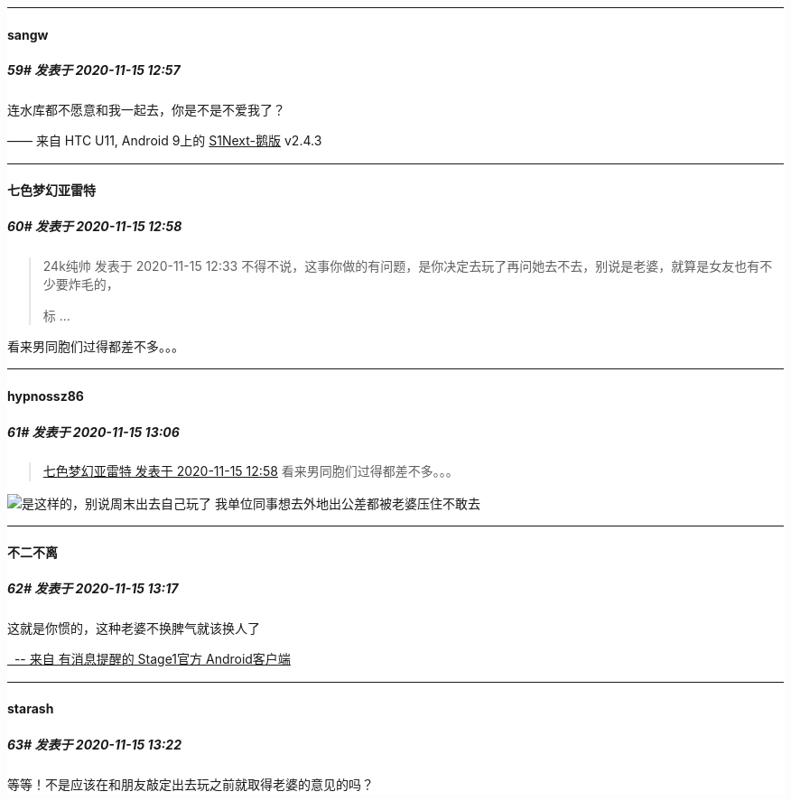 
-----

####  sangw  
##### 59#       发表于 2020-11-15 12:57


连水库都不愿意和我一起去，你是不是不爱我了？

—— 来自 HTC U11, Android 9上的 [S1Next-鹅版](https://github.com/ykrank/S1-Next/releases) v2.4.3


-----

####  七色梦幻亚雷特  
##### 60#       发表于 2020-11-15 12:58


<blockquote>24k纯帅 发表于 2020-11-15 12:33
不得不说，这事你做的有问题，是你决定去玩了再问她去不去，别说是老婆，就算是女友也有不少要炸毛的，


标 ...</blockquote>
看来男同胞们过得都差不多。。。


-----

####  hypnossz86  
##### 61#       发表于 2020-11-15 13:06


<blockquote><a href="httphttps://bbs.saraba1st.com/2b/forum.php?mod=redirect&amp;goto=findpost&amp;pid=49399470&amp;ptid=1972345" target="_blank">七色梦幻亚雷特 发表于 2020-11-15 12:58</a>
看来男同胞们过得都差不多。。。</blockquote>
<img src="https://static.saraba1st.com/image/smiley/face2017/065.png" referrerpolicy="no-referrer">是这样的，别说周末出去自己玩了
我单位同事想去外地出公差都被老婆压住不敢去


-----

####  不二不离  
##### 62#       发表于 2020-11-15 13:17


这就是你惯的，这种老婆不换脾气就该换人了

[  -- 来自 有消息提醒的 Stage1官方 Android客户端](https://www.coolapk.com/apk/140634)


-----

####  starash  
##### 63#       发表于 2020-11-15 13:22


等等！不是应该在和朋友敲定出去玩之前就取得老婆的意见的吗？

